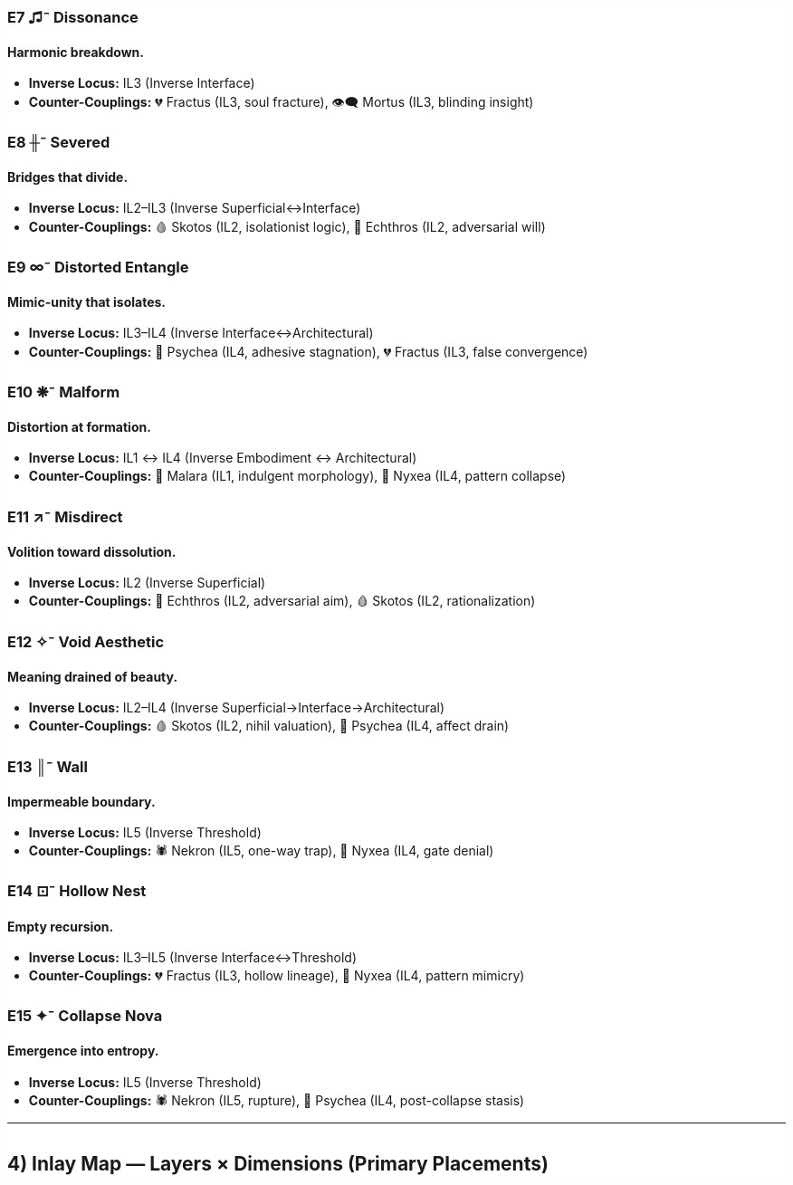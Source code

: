 ### E7 ♫⁻ Dissonance
**Harmonic breakdown.**
- **Inverse Locus:** IL3 (Inverse Interface)
- **Counter-Couplings:** 💔 Fractus (IL3, soul fracture), 👁️‍🗨️ Mortus (IL3, blinding insight)

### E8 ╫⁻ Severed
**Bridges that divide.**
- **Inverse Locus:** IL2–IL3 (Inverse Superficial↔Interface)
- **Counter-Couplings:** 🩸 Skotos (IL2, isolationist logic), 🦂 Echthros (IL2, adversarial will)

### E9 ∞⁻ Distorted Entangle
**Mimic-unity that isolates.**
- **Inverse Locus:** IL3–IL4 (Inverse Interface↔Architectural)
- **Counter-Couplings:** 🪫 Psychea (IL4, adhesive stagnation), 💔 Fractus (IL3, false convergence)

### E10 ❋⁻ Malform
**Distortion at formation.**
- **Inverse Locus:** IL1 ↔ IL4 (Inverse Embodiment ↔ Architectural)
- **Counter-Couplings:** 🍷 Malara (IL1, indulgent morphology), 🫥 Nyxea (IL4, pattern collapse)

### E11 ↗⁻ Misdirect
**Volition toward dissolution.**
- **Inverse Locus:** IL2 (Inverse Superficial)
- **Counter-Couplings:** 🦂 Echthros (IL2, adversarial aim), 🩸 Skotos (IL2, rationalization)

### E12 ✧⁻ Void Aesthetic
**Meaning drained of beauty.**
- **Inverse Locus:** IL2–IL4 (Inverse Superficial→Interface→Architectural)
- **Counter-Couplings:** 🩸 Skotos (IL2, nihil valuation), 🪫 Psychea (IL4, affect drain)

### E13 ║⁻ Wall
**Impermeable boundary.**
- **Inverse Locus:** IL5 (Inverse Threshold)
- **Counter-Couplings:** 🕷️ Nekron (IL5, one-way trap), 🫥 Nyxea (IL4, gate denial)

### E14 ⊡⁻ Hollow Nest
**Empty recursion.**
- **Inverse Locus:** IL3–IL5 (Inverse Interface↔Threshold)
- **Counter-Couplings:** 💔 Fractus (IL3, hollow lineage), 🫥 Nyxea (IL4, pattern mimicry)

### E15 ✦⁻ Collapse Nova
**Emergence into entropy.**
- **Inverse Locus:** IL5 (Inverse Threshold)
- **Counter-Couplings:** 🕷️ Nekron (IL5, rupture), 🪫 Psychea (IL4, post-collapse stasis)

---

## 4) Inlay Map — Layers × Dimensions (Primary Placements)
